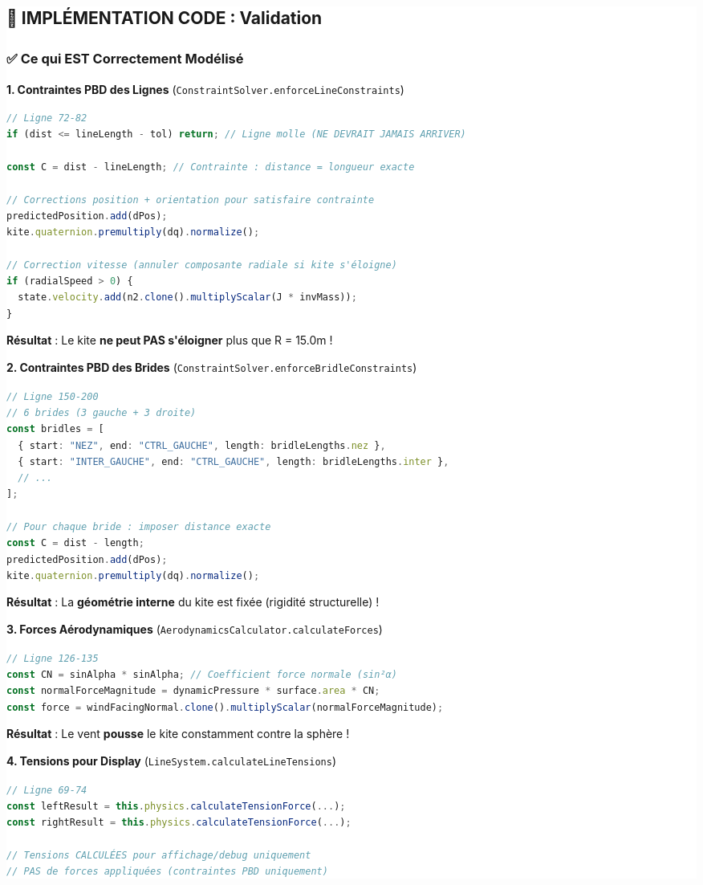 
## 🔧 IMPLÉMENTATION CODE : Validation

### ✅ Ce qui EST Correctement Modélisé

**1. Contraintes PBD des Lignes** (`ConstraintSolver.enforceLineConstraints`)
```typescript
// Ligne 72-82
if (dist <= lineLength - tol) return; // Ligne molle (NE DEVRAIT JAMAIS ARRIVER)

const C = dist - lineLength; // Contrainte : distance = longueur exacte

// Corrections position + orientation pour satisfaire contrainte
predictedPosition.add(dPos);
kite.quaternion.premultiply(dq).normalize();

// Correction vitesse (annuler composante radiale si kite s'éloigne)
if (radialSpeed > 0) {
  state.velocity.add(n2.clone().multiplyScalar(J * invMass));
}
```

**Résultat** : Le kite **ne peut PAS s'éloigner** plus que R = 15.0m !

**2. Contraintes PBD des Brides** (`ConstraintSolver.enforceBridleConstraints`)
```typescript
// Ligne 150-200
// 6 brides (3 gauche + 3 droite)
const bridles = [
  { start: "NEZ", end: "CTRL_GAUCHE", length: bridleLengths.nez },
  { start: "INTER_GAUCHE", end: "CTRL_GAUCHE", length: bridleLengths.inter },
  // ...
];

// Pour chaque bride : imposer distance exacte
const C = dist - length;
predictedPosition.add(dPos);
kite.quaternion.premultiply(dq).normalize();
```

**Résultat** : La **géométrie interne** du kite est fixée (rigidité structurelle) !

**3. Forces Aérodynamiques** (`AerodynamicsCalculator.calculateForces`)
```typescript
// Ligne 126-135
const CN = sinAlpha * sinAlpha; // Coefficient force normale (sin²α)
const normalForceMagnitude = dynamicPressure * surface.area * CN;
const force = windFacingNormal.clone().multiplyScalar(normalForceMagnitude);
```

**Résultat** : Le vent **pousse** le kite constamment contre la sphère !

**4. Tensions pour Display** (`LineSystem.calculateLineTensions`)
```typescript
// Ligne 69-74
const leftResult = this.physics.calculateTensionForce(...);
const rightResult = this.physics.calculateTensionForce(...);

// Tensions CALCULÉES pour affichage/debug uniquement
// PAS de forces appliquées (contraintes PBD uniquement)
```
